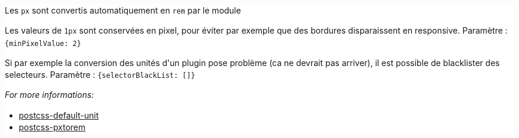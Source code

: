 Les `px` sont convertis automatiquement en `rem` par le module

Les valeurs de `1px` sont conservées en pixel, pour éviter par exemple que des bordures disparaissent en responsive. Paramètre : `{minPixelValue: 2}`

Si par exemple la conversion des unités d'un plugin pose problème (ca ne devrait pas arriver), il est possible de blacklister des selecteurs. Paramètre : `{selectorBlackList: []}`

_For more informations:_

- [postcss-default-unit](https://github.com/antyakushev/postcss-default-unit)
- [postcss-pxtorem](https://github.com/cuth/postcss-pxtorem)
